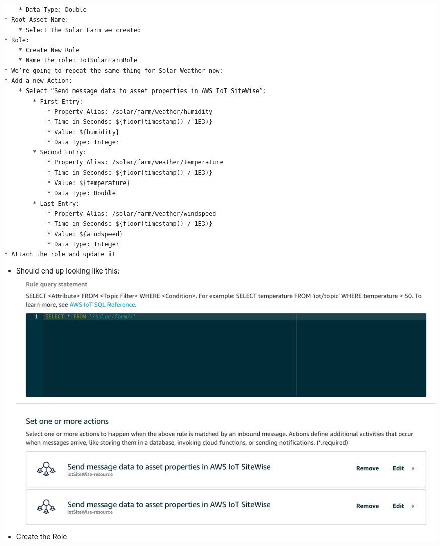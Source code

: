         * Data Type: Double
    * Root Asset Name:
        * Select the Solar Farm we created
    * Role:
        * Create New Role
        * Name the role: IoTSolarFarmRole
    * We’re going to repeat the same thing for Solar Weather now:
    * Add a new Action:
        * Select “Send message data to asset properties in AWS IoT SiteWise”:
            * First Entry:
                * Property Alias: /solar/farm/weather/humidity
                * Time in Seconds: ${floor(timestamp() / 1E3)}
                * Value: ${humidity}
                * Data Type: Integer
            * Second Entry:
                * Property Alias: /solar/farm/weather/temperature
                * Time in Seconds: ${floor(timestamp() / 1E3)}
                * Value: ${temperature}
                * Data Type: Double
            * Last Entry:
                * Property Alias: /solar/farm/weather/windspeed
                * Time in Seconds: ${floor(timestamp() / 1E3)}
                * Value: ${windspeed}
                * Data Type: Integer
    * Attach the role and update it
* Should end up looking like this:
![IoT Core 2](/images-sitewise/iot-core-1.png)
* Create the Role
